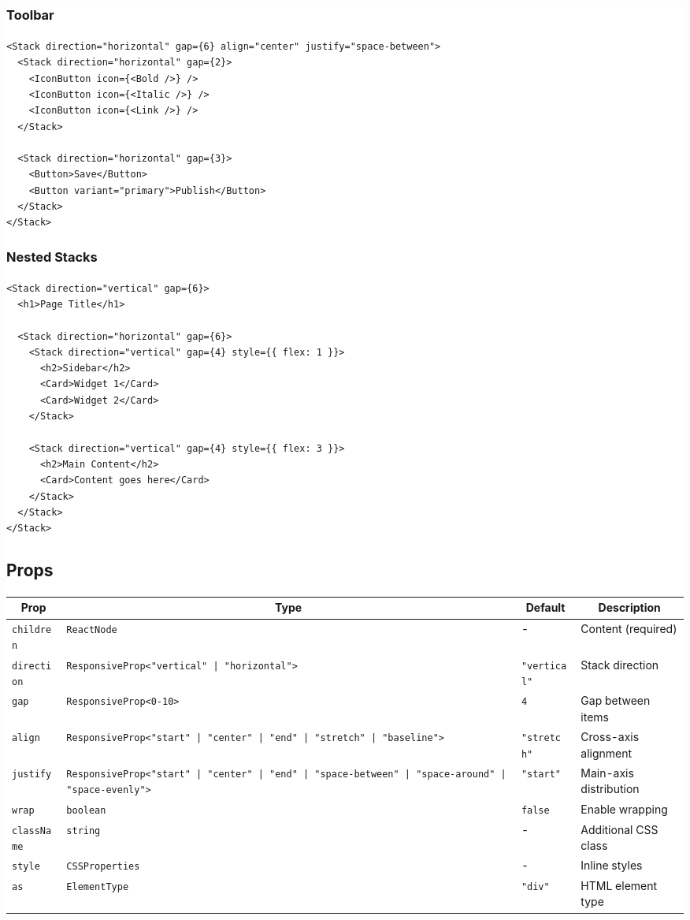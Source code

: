 ### Toolbar

```tsx
<Stack direction="horizontal" gap={6} align="center" justify="space-between">
  <Stack direction="horizontal" gap={2}>
    <IconButton icon={<Bold />} />
    <IconButton icon={<Italic />} />
    <IconButton icon={<Link />} />
  </Stack>
  
  <Stack direction="horizontal" gap={3}>
    <Button>Save</Button>
    <Button variant="primary">Publish</Button>
  </Stack>
</Stack>
```

### Nested Stacks

```tsx
<Stack direction="vertical" gap={6}>
  <h1>Page Title</h1>
  
  <Stack direction="horizontal" gap={6}>
    <Stack direction="vertical" gap={4} style={{ flex: 1 }}>
      <h2>Sidebar</h2>
      <Card>Widget 1</Card>
      <Card>Widget 2</Card>
    </Stack>
    
    <Stack direction="vertical" gap={4} style={{ flex: 3 }}>
      <h2>Main Content</h2>
      <Card>Content goes here</Card>
    </Stack>
  </Stack>
</Stack>
```

## Props

| Prop | Type | Default | Description |
|------|------|---------|-------------|
| `children` | `ReactNode` | - | Content (required) |
| `direction` | `ResponsiveProp<"vertical" \| "horizontal">` | `"vertical"` | Stack direction |
| `gap` | `ResponsiveProp<0-10>` | `4` | Gap between items |
| `align` | `ResponsiveProp<"start" \| "center" \| "end" \| "stretch" \| "baseline">` | `"stretch"` | Cross-axis alignment |
| `justify` | `ResponsiveProp<"start" \| "center" \| "end" \| "space-between" \| "space-around" \| "space-evenly">` | `"start"` | Main-axis distribution |
| `wrap` | `boolean` | `false` | Enable wrapping |
| `className` | `string` | - | Additional CSS class |
| `style` | `CSSProperties` | - | Inline styles |
| `as` | `ElementType` | `"div"` | HTML element type |

